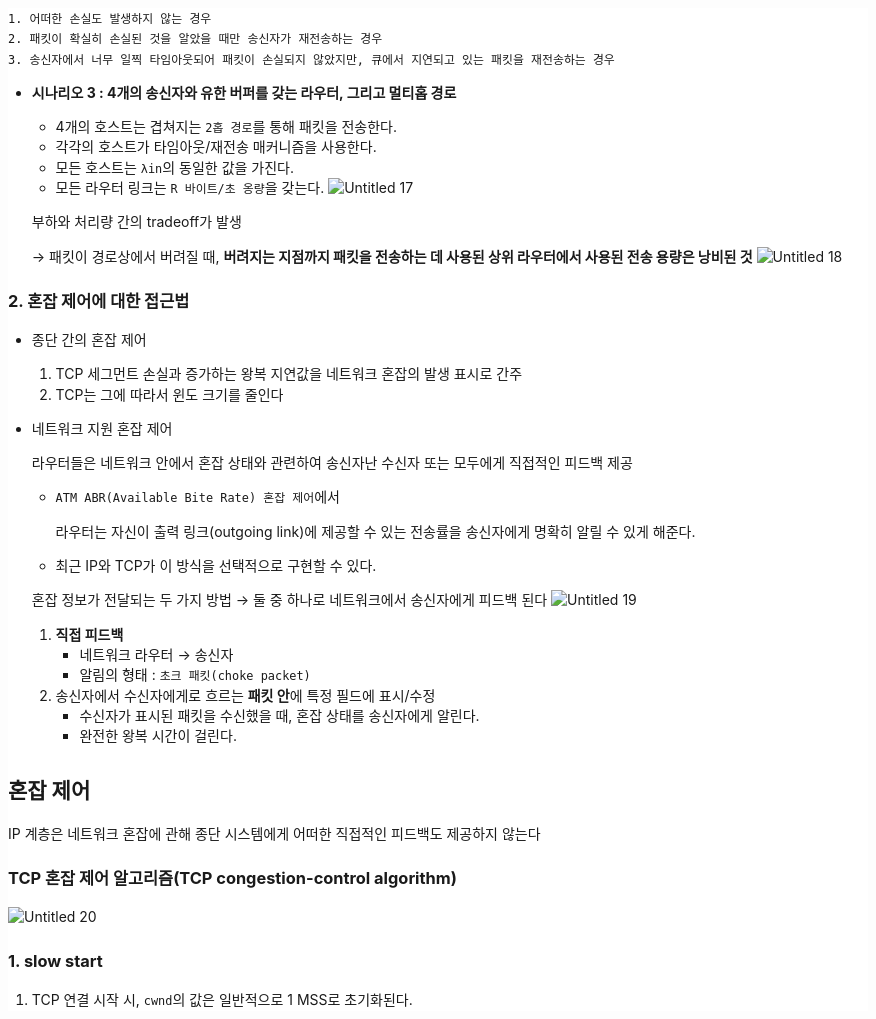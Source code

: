     
    1. 어떠한 손실도 발생하지 않는 경우
    2. 패킷이 확실히 손실된 것을 알았을 때만 송신자가 재전송하는 경우
    3. 송신자에서 너무 일찍 타임아웃되어 패킷이 손실되지 않았지만, 큐에서 지연되고 있는 패킷을 재전송하는 경우
- **시나리오 3 : 4개의 송신자와 유한 버퍼를 갖는 라우터, 그리고 멀티홉 경로**
    - 4개의 호스트는 겹쳐지는 `2홉 경로`를 통해 패킷을 전송한다.
    - 각각의 호스트가 타임아웃/재전송 매커니즘을 사용한다.
    - 모든 호스트는 `λin`의 동일한 값을 가진다.
    - 모든 라우터 링크는 `R 바이트/초 옹량`을 갖는다.
    ![Untitled 17](https://github.com/SSAFY-CSStudy/Network/assets/101400650/5f54eb1e-fcb7-4af7-83d9-d0533e02c010)

    부하와 처리량 간의 tradeoff가 발생
    
    → 패킷이 경로상에서 버려질 때, **버려지는 지점까지 패킷을 전송하는 데 사용된 상위 라우터에서 사용된 전송 용량은 낭비된 것**
    ![Untitled 18](https://github.com/SSAFY-CSStudy/Network/assets/101400650/308e7bf8-1213-4454-819a-89b38e8f2ff2)
    

### 2. 혼잡 제어에 대한 접근법

- 종단 간의 혼잡 제어
    1. TCP 세그먼트 손실과 증가하는 왕복 지연값을 네트워크 혼잡의 발생 표시로 간주
    2. TCP는 그에 따라서 윈도 크기를 줄인다
- 네트워크 지원 혼잡 제어
    
    라우터들은 네트워크 안에서 혼잡 상태와 관련하여 송신자난 수신자 또는 모두에게 직접적인 피드백 제공
    
    - `ATM ABR(Available Bite Rate) 혼잡 제어`에서
        
        라우터는 자신이 출력 링크(outgoing link)에 제공할 수 있는 전송률을 송신자에게 명확히 알릴 수 있게 해준다.
        
    - 최근 IP와 TCP가 이 방식을 선택적으로 구현할 수 있다.
    
    혼잡 정보가 전달되는 두 가지 방법 → 둘 중 하나로 네트워크에서 송신자에게 피드백 된다
    ![Untitled 19](https://github.com/SSAFY-CSStudy/Network/assets/101400650/df8ce555-73ae-4478-a978-f5df619bd8e7)
    
    1. **직접 피드백**
        - 네트워크 라우터 → 송신자
        - 알림의 형태 : `초크 패킷(choke packet)`
    2. 송신자에서 수신자에게로 흐르는 **패킷 안**에 특정 필드에 표시/수정
        - 수신자가 표시된 패킷을 수신했을 때, 혼잡 상태를 송신자에게 알린다.
        - 완전한 왕복 시간이 걸린다.

## 혼잡 제어

IP 계층은 네트워크 혼잡에 관해 종단 시스템에게 어떠한 직접적인 피드백도 제공하지 않는다

### TCP 혼잡 제어 알고리즘(TCP congestion-control algorithm)
![Untitled 20](https://github.com/SSAFY-CSStudy/Network/assets/101400650/62bb8256-8d8c-476c-b5c8-2588026a9e8e)


### **1. slow start**

1. TCP 연결 시작 시, `cwnd`의 값은 일반적으로 1 MSS로 초기화된다.
    